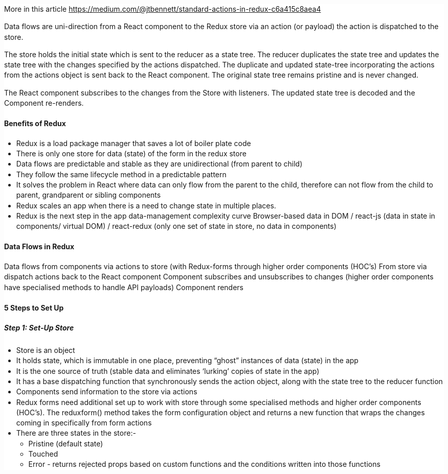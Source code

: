 More in this article https://medium.com/@jtbennett/standard-actions-in-redux-c6a415c8aea4

Data flows are uni-direction from a React component to the Redux store via an action (or payload) the action is dispatched to the store. 

The store holds the initial state which is sent to the reducer as a state tree. The reducer duplicates the state tree and updates the state tree with the changes specified by the actions dispatched. The duplicate and updated state-tree incorporating the actions from the actions object is sent back to the React component. The original state tree remains pristine and is never changed.

The React component subscribes to the changes from the Store with listeners. The updated state tree is decoded and the Component re-renders.

#### Benefits of Redux

- Redux is a load package manager that saves a lot of boiler plate code
- There is only one store for data (state) of the form in the redux store
- Data flows are predictable and stable as they are unidirectional (from parent to child)
- They follow the same lifecycle method in a predictable pattern
- It solves the problem in React where data can only flow from the parent to the child, therefore can not flow from the child to parent, grandparent or sibling components
- Redux scales an app when there is a need to change state in multiple places. 
- Redux is the next step in the app data-management complexity curve Browser-based data in DOM / react-js (data in state in components/ virtual DOM) / react-redux (only one set of state in store, no data in components)

#### Data Flows in Redux

Data flows from components via actions to store (with Redux-forms through higher order components (HOC’s)
From store via dispatch actions back to the  React component
Component subscribes and unsubscribes to changes (higher order components have specialised methods to handle API payloads)
Component renders

#### 5 Steps to Set Up

##### Step 1: Set-Up Store

- Store is an object
- It holds state, which is immutable in one place, preventing “ghost” instances of data (state) in the app
- It is the one source of truth (stable data and eliminates ‘lurking’ copies of state in the app)
- It has a base dispatching function that synchronously sends the action object, along with the state tree to the reducer function
- Components send information to the store via actions
- Redux forms need additional set up to work with store through some specialised methods and higher order components (HOC’s). The reduxform() method takes the form configuration object and returns a new function that wraps the changes coming in specifically from form actions
- There are three states in the store:-
  - Pristine (default state)
  - Touched
  - Error - returns rejected props based on custom functions and the conditions written into those functions
